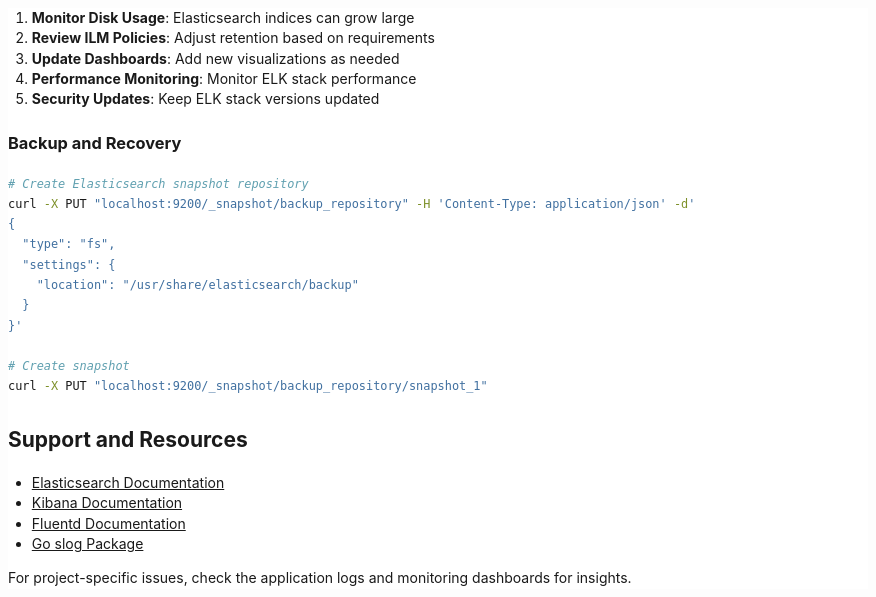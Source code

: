 1. **Monitor Disk Usage**: Elasticsearch indices can grow large
2. **Review ILM Policies**: Adjust retention based on requirements
3. **Update Dashboards**: Add new visualizations as needed
4. **Performance Monitoring**: Monitor ELK stack performance
5. **Security Updates**: Keep ELK stack versions updated

### Backup and Recovery

```bash
# Create Elasticsearch snapshot repository
curl -X PUT "localhost:9200/_snapshot/backup_repository" -H 'Content-Type: application/json' -d'
{
  "type": "fs",
  "settings": {
    "location": "/usr/share/elasticsearch/backup"
  }
}'

# Create snapshot
curl -X PUT "localhost:9200/_snapshot/backup_repository/snapshot_1"
```

## Support and Resources

- [Elasticsearch Documentation](https://www.elastic.co/guide/en/elasticsearch/reference/current/index.html)
- [Kibana Documentation](https://www.elastic.co/guide/en/kibana/current/index.html)
- [Fluentd Documentation](https://docs.fluentd.org/)
- [Go slog Package](https://pkg.go.dev/log/slog)

For project-specific issues, check the application logs and monitoring dashboards for insights.
